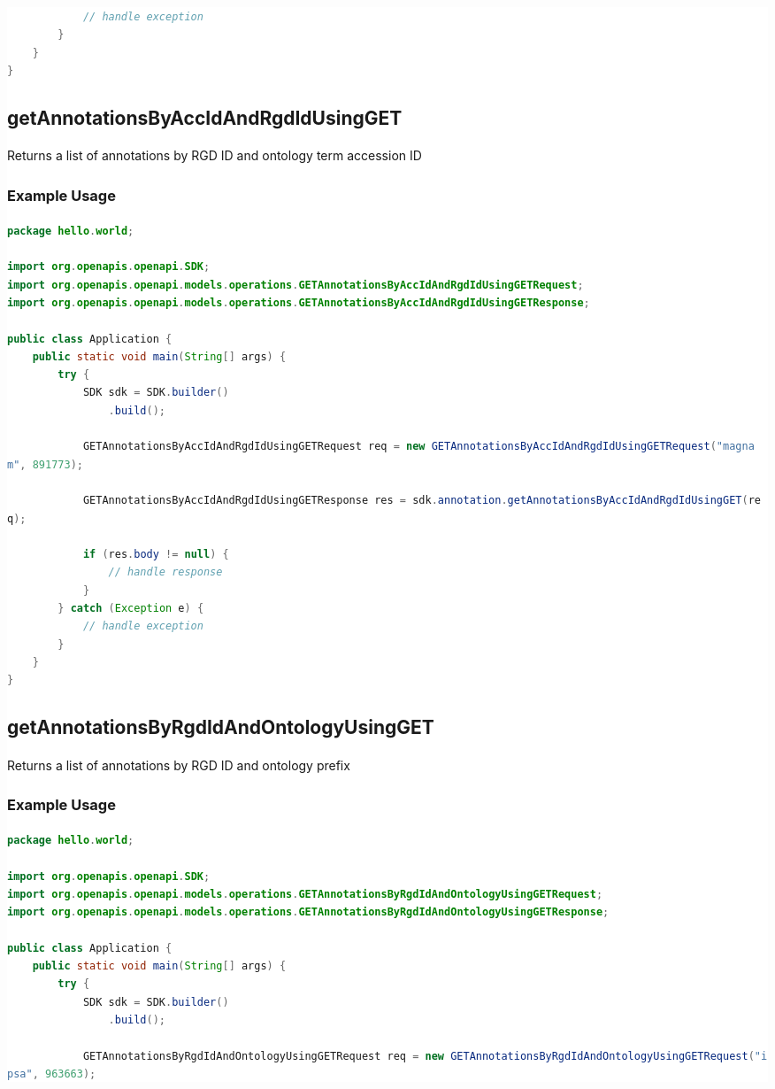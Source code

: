 ```java
            // handle exception
        }
    }
}
```

## getAnnotationsByAccIdAndRgdIdUsingGET

Returns a list of annotations by RGD ID and ontology term accession ID

### Example Usage

```java
package hello.world;

import org.openapis.openapi.SDK;
import org.openapis.openapi.models.operations.GETAnnotationsByAccIdAndRgdIdUsingGETRequest;
import org.openapis.openapi.models.operations.GETAnnotationsByAccIdAndRgdIdUsingGETResponse;

public class Application {
    public static void main(String[] args) {
        try {
            SDK sdk = SDK.builder()
                .build();

            GETAnnotationsByAccIdAndRgdIdUsingGETRequest req = new GETAnnotationsByAccIdAndRgdIdUsingGETRequest("magnam", 891773);            

            GETAnnotationsByAccIdAndRgdIdUsingGETResponse res = sdk.annotation.getAnnotationsByAccIdAndRgdIdUsingGET(req);

            if (res.body != null) {
                // handle response
            }
        } catch (Exception e) {
            // handle exception
        }
    }
}
```

## getAnnotationsByRgdIdAndOntologyUsingGET

Returns a list of annotations by RGD ID and ontology prefix

### Example Usage

```java
package hello.world;

import org.openapis.openapi.SDK;
import org.openapis.openapi.models.operations.GETAnnotationsByRgdIdAndOntologyUsingGETRequest;
import org.openapis.openapi.models.operations.GETAnnotationsByRgdIdAndOntologyUsingGETResponse;

public class Application {
    public static void main(String[] args) {
        try {
            SDK sdk = SDK.builder()
                .build();

            GETAnnotationsByRgdIdAndOntologyUsingGETRequest req = new GETAnnotationsByRgdIdAndOntologyUsingGETRequest("ipsa", 963663);            

```